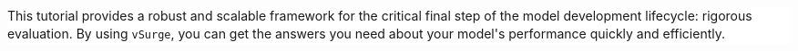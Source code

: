 This tutorial provides a robust and scalable framework for the critical final step of the model development lifecycle: rigorous evaluation. By using `vSurge`, you can get the answers you need about your model's performance quickly and efficiently.
